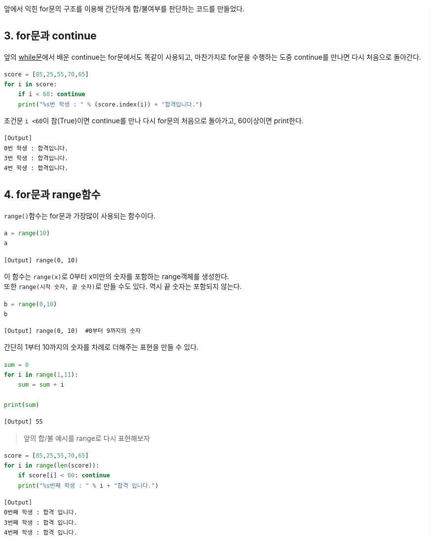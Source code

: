 앞에서 익힌 for문의 구조를 이용해 간단하게 합/불여부를 판단하는 코드를 만들었다.  


## 3. for문과 continue  

앞의 [while문](https://yganalyst.github.io/study/Py_study8/)에서 배운 continue는 for문에서도 똑같이 사용되고, 마찬가지로 for문을 수행하는 도중 continue를 만나면 다시 처음으로 돌아간다.  

```python
score = [85,25,55,70,65]
for i in score:
    if i < 60: continue
    print("%s번 학생 : " % (score.index(i)) + "합격입니다.")
```
조건문 `i <60`이 참(True)이면 continue를 만나 다시 for문의 처음으로 돌아가고, 60이상이면 print한다.  

    [Output]
    0번 학생 : 합격입니다.
    3번 학생 : 합격입니다.
    4번 학생 : 합격입니다.
    

## 4. for문과 range함수  

`range()`함수는 for문과 가장많이 사용되는 함수이다.  

```python
a = range(10)
a
```
    [Output] range(0, 10)

이 함수는 `range(x)`로 0부터 x미만의 숫자를 포함하는 range객체를 생성한다.  
또한 `range(시작 숫자, 끝 숫자)`로 만들 수도 있다. 역시 끝 숫자는 포함되지 않는다.  

```python
b = range(0,10) 
b
```
    [Output] range(0, 10)  #0부터 9까지의 숫자

간단히 1부터 10까지의 숫자를 차례로 더해주는 표현을 만들 수 있다.  

```python
sum = 0
for i in range(1,11):
    sum = sum + i

print(sum)
```
    [Output] 55
    
> 앞의 합/불 예시를 range로 다시 표현해보자 

```python
score = [85,25,55,70,65]
for i in range(len(score)):
    if score[i] < 60: continue
    print("%s번째 학생 : " % i + "합격 입니다.")
```
    [Output]
    0번째 학생 : 합격 입니다.
    3번째 학생 : 합격 입니다.
    4번째 학생 : 합격 입니다.
    